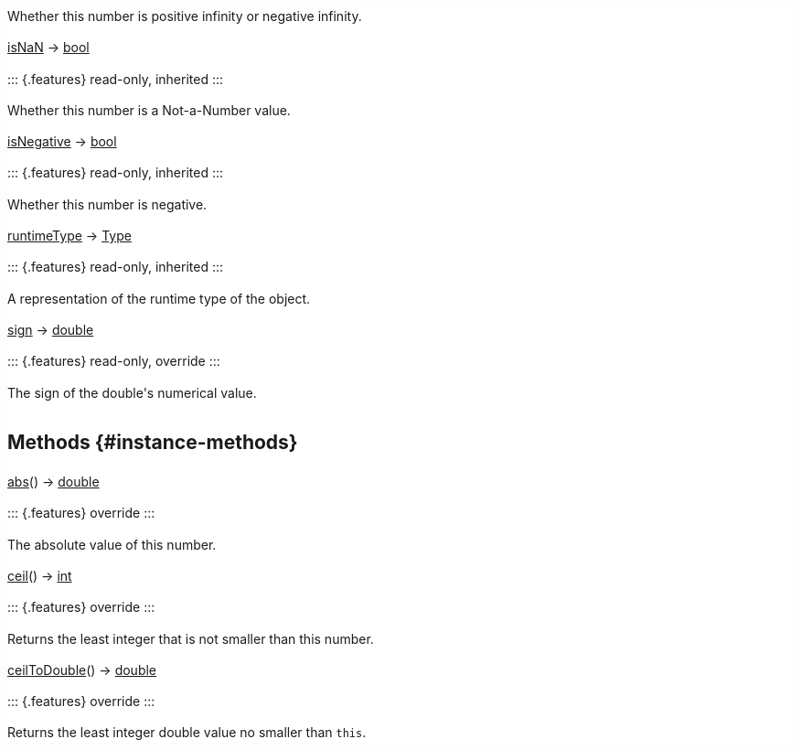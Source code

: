Whether this number is positive infinity or negative infinity.

[isNaN](num/isnan) → [bool](bool-class)

::: {.features}
read-only, inherited
:::

Whether this number is a Not-a-Number value.

[isNegative](num/isnegative) → [bool](bool-class)

::: {.features}
read-only, inherited
:::

Whether this number is negative.

[runtimeType](object/runtimetype) → [Type](type-class)

::: {.features}
read-only, inherited
:::

A representation of the runtime type of the object.

[sign](double/sign) → [double](double-class)

::: {.features}
read-only, override
:::

The sign of the double\'s numerical value.

Methods {#instance-methods}
-------

[abs](double/abs)() → [double](double-class)

::: {.features}
override
:::

The absolute value of this number.

[ceil](double/ceil)() → [int](int-class)

::: {.features}
override
:::

Returns the least integer that is not smaller than this number.

[ceilToDouble](double/ceiltodouble)() → [double](double-class)

::: {.features}
override
:::

Returns the least integer double value no smaller than `this`.
